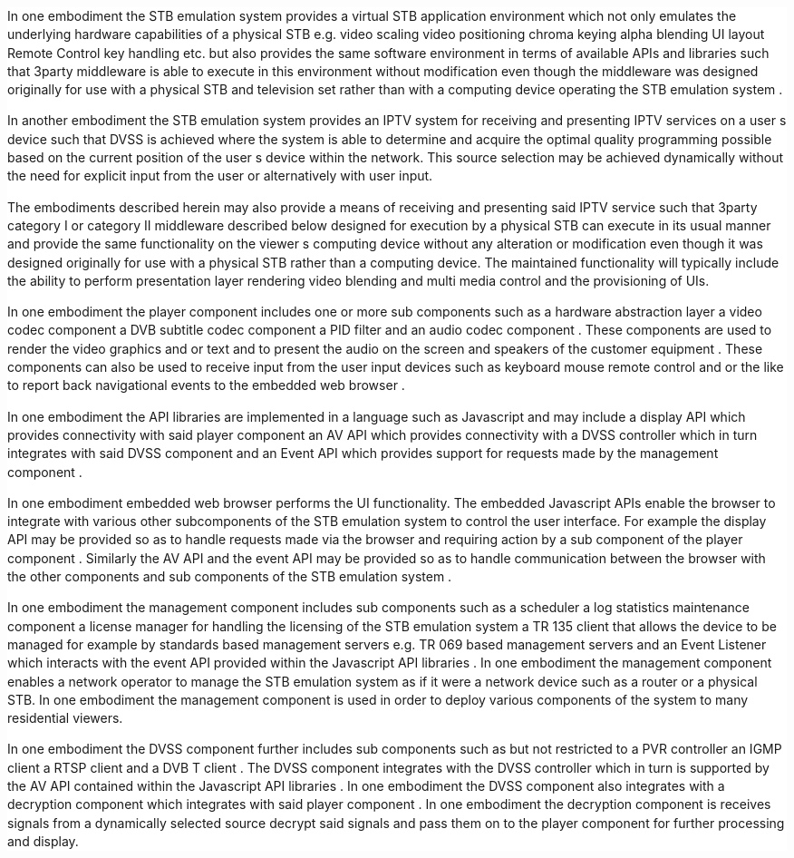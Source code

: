 In one embodiment the STB emulation system provides a virtual STB application environment which not only emulates the underlying hardware capabilities of a physical STB e.g. video scaling video positioning chroma keying alpha blending UI layout Remote Control key handling etc. but also provides the same software environment in terms of available APIs and libraries such that 3party middleware is able to execute in this environment without modification even though the middleware was designed originally for use with a physical STB and television set rather than with a computing device operating the STB emulation system .

In another embodiment the STB emulation system provides an IPTV system for receiving and presenting IPTV services on a user s device such that DVSS is achieved where the system is able to determine and acquire the optimal quality programming possible based on the current position of the user s device within the network. This source selection may be achieved dynamically without the need for explicit input from the user or alternatively with user input.

The embodiments described herein may also provide a means of receiving and presenting said IPTV service such that 3party category I or category II middleware described below designed for execution by a physical STB can execute in its usual manner and provide the same functionality on the viewer s computing device without any alteration or modification even though it was designed originally for use with a physical STB rather than a computing device. The maintained functionality will typically include the ability to perform presentation layer rendering video blending and multi media control and the provisioning of UIs.

In one embodiment the player component includes one or more sub components such as a hardware abstraction layer a video codec component a DVB subtitle codec component a PID filter and an audio codec component . These components are used to render the video graphics and or text and to present the audio on the screen and speakers of the customer equipment . These components can also be used to receive input from the user input devices such as keyboard mouse remote control and or the like to report back navigational events to the embedded web browser .

In one embodiment the API libraries are implemented in a language such as Javascript and may include a display API which provides connectivity with said player component an AV API which provides connectivity with a DVSS controller which in turn integrates with said DVSS component and an Event API which provides support for requests made by the management component .

In one embodiment embedded web browser performs the UI functionality. The embedded Javascript APIs enable the browser to integrate with various other subcomponents of the STB emulation system to control the user interface. For example the display API may be provided so as to handle requests made via the browser and requiring action by a sub component of the player component . Similarly the AV API and the event API may be provided so as to handle communication between the browser with the other components and sub components of the STB emulation system .

In one embodiment the management component includes sub components such as a scheduler a log statistics maintenance component a license manager for handling the licensing of the STB emulation system a TR 135 client that allows the device to be managed for example by standards based management servers e.g. TR 069 based management servers and an Event Listener which interacts with the event API provided within the Javascript API libraries . In one embodiment the management component enables a network operator to manage the STB emulation system as if it were a network device such as a router or a physical STB. In one embodiment the management component is used in order to deploy various components of the system to many residential viewers.

In one embodiment the DVSS component further includes sub components such as but not restricted to a PVR controller an IGMP client a RTSP client and a DVB T client . The DVSS component integrates with the DVSS controller which in turn is supported by the AV API contained within the Javascript API libraries . In one embodiment the DVSS component also integrates with a decryption component which integrates with said player component . In one embodiment the decryption component is receives signals from a dynamically selected source decrypt said signals and pass them on to the player component for further processing and display.
